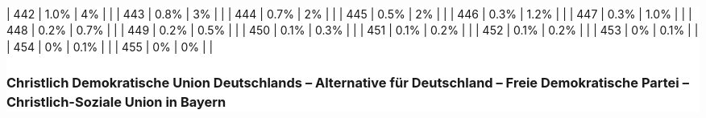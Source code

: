 | 442 | 1.0% | 4% |  |
| 443 | 0.8% | 3% |  |
| 444 | 0.7% | 2% |  |
| 445 | 0.5% | 2% |  |
| 446 | 0.3% | 1.2% |  |
| 447 | 0.3% | 1.0% |  |
| 448 | 0.2% | 0.7% |  |
| 449 | 0.2% | 0.5% |  |
| 450 | 0.1% | 0.3% |  |
| 451 | 0.1% | 0.2% |  |
| 452 | 0.1% | 0.2% |  |
| 453 | 0% | 0.1% |  |
| 454 | 0% | 0.1% |  |
| 455 | 0% | 0% |  |

### Christlich Demokratische Union Deutschlands – Alternative für Deutschland – Freie Demokratische Partei – Christlich-Soziale Union in Bayern

